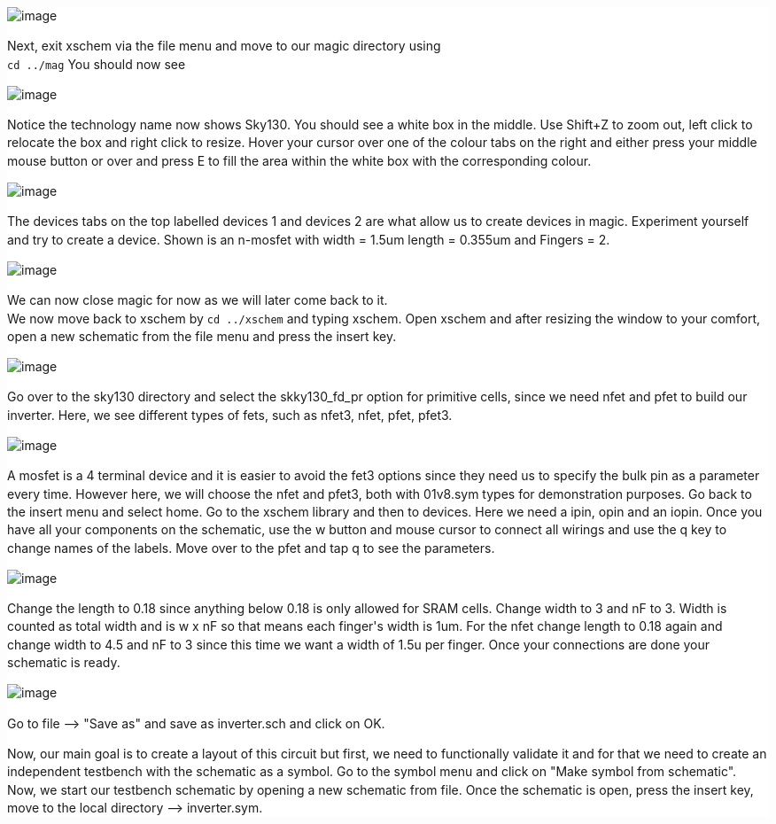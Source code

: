 ![image](https://user-images.githubusercontent.com/43104014/129243245-390621f3-e163-4663-9eb1-af41041716ba.png)

Next, exit xschem via the file menu and move to our magic directory using  
```cd ../mag```
You should now see

![image](https://user-images.githubusercontent.com/43104014/129244128-a63cce3d-4954-41a3-9e90-0bdd90674670.png)

Notice the technology name now shows Sky130. You should see a white box in the middle. Use Shift+Z to zoom out, left click to relocate the box and right click to resize. Hover your cursor over one of the colour tabs on the right and either press your middle mouse button or over and press E to fill the area within the white box with the corresponding colour.

![image](https://user-images.githubusercontent.com/43104014/129246359-93a3f0e9-4ac8-453a-b4d7-d5f6a8f8630d.png)

The devices tabs on the top labelled devices 1 and devices 2 are what allow us to create devices in magic. Experiment yourself and try to create a device. Shown is an n-mosfet with width = 1.5um length = 0.355um and Fingers = 2.

![image](https://user-images.githubusercontent.com/43104014/129247835-e520a641-569d-4370-bd96-bcc7bca09df3.png)

We can now close magic for now as we will later come back to it.  
We now move back to xschem by ```cd ../xschem``` and typing xschem. Open xschem and after resizing the window to your comfort, open a new schematic from the file menu and press the insert key.  

![image](https://user-images.githubusercontent.com/43104014/129249009-8079644a-6a47-4a4c-8e2b-7546f62fa9a4.png)

Go over to the sky130 directory and select the skky130_fd_pr option for primitive cells, since we need nfet and pfet to build our inverter. Here, we see different types of fets, such as nfet3, nfet, pfet, pfet3.  

![image](https://user-images.githubusercontent.com/43104014/129251582-7b26d553-2e7b-4cb6-8a46-16412e1b3b37.png)

A mosfet is a 4 terminal device and it is easier to avoid the fet3 options since they need us to specify the bulk pin as a parameter every time. However here, we will choose the nfet and pfet3, both with 01v8.sym types for demonstration purposes. Go back to the insert menu and select home. Go to the xschem library and then to devices. Here we need a ipin, opin and an iopin. Once you have all your components on the schematic, use the w button and mouse cursor to connect all wirings and use the q key to change names of the labels. Move over to the pfet and tap q to see the parameters.  

![image](https://user-images.githubusercontent.com/43104014/129251649-5c8636d0-5959-4642-b8a4-26bcfc5a7366.png)

Change the length to 0.18 since anything below 0.18 is only allowed for SRAM cells. Change width to 3 and nF to 3. Width is counted as total width and is w x nF so that means each finger's width is 1um. For the nfet change length to 0.18 again and change width to 4.5 and nF to 3 since this time we want a width of 1.5u per finger. Once your connections are done your schematic is ready.

![image](https://user-images.githubusercontent.com/43104014/129252068-d8186dd9-a502-43a0-9a23-d932b8811b54.png)

Go to file --> "Save as" and save as inverter.sch and click on OK.

Now, our main goal is to create a layout of this circuit but first, we need to functionally validate it and for that we need to create an independent testbench with the schematic as a symbol. Go to the symbol menu and click on "Make symbol from schematic". Now, we start our testbench schematic by opening a new schematic from file. Once the schematic is open, press the insert key, move to the local directory --> inverter.sym.

```